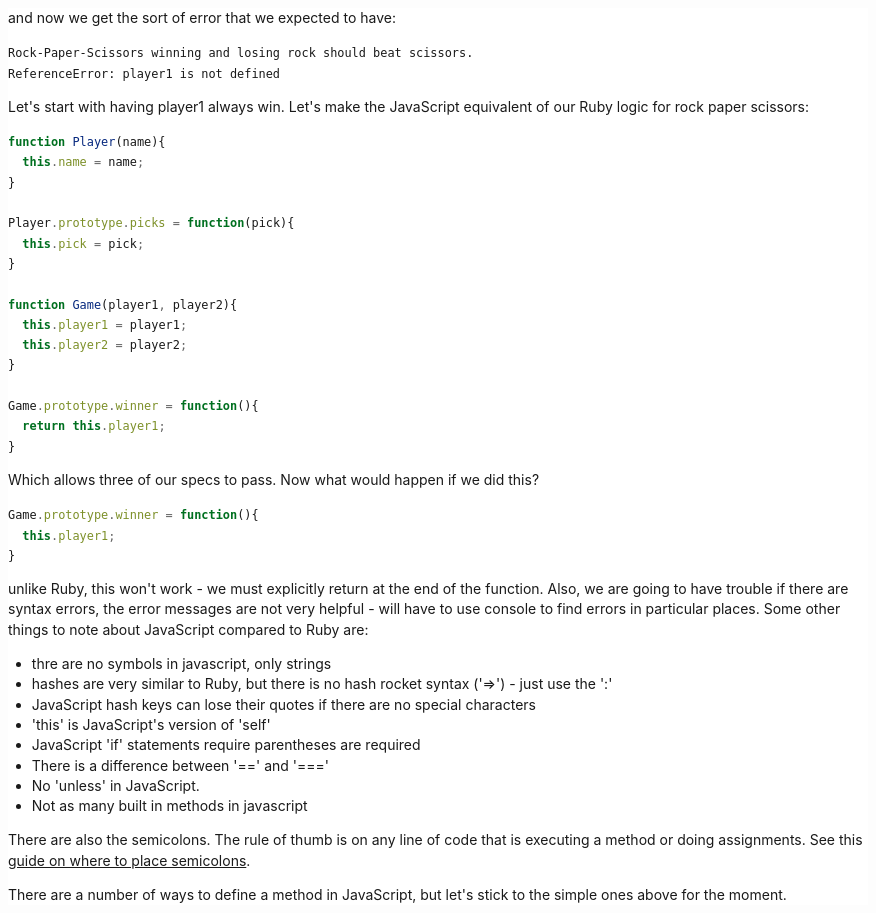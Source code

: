 and now we get the sort of error that we expected to have:

```
Rock-Paper-Scissors winning and losing rock should beat scissors.
ReferenceError: player1 is not defined
```

Let's start with having player1 always win.   Let's make the JavaScript equivalent of our Ruby logic for rock paper scissors:

```javascript
function Player(name){
  this.name = name;
}

Player.prototype.picks = function(pick){
  this.pick = pick;
}

function Game(player1, player2){
  this.player1 = player1;
  this.player2 = player2;
}

Game.prototype.winner = function(){
  return this.player1;
}
```

Which allows three of our specs to pass.  Now what would happen if we did this?

```javascript
Game.prototype.winner = function(){
  this.player1;
}
```

unlike Ruby, this won't work - we must explicitly return at the end of the function.  Also, we are going to have trouble if there are syntax errors, the error messages are not very helpful - will have to use console to find errors in particular places. 
Some other things to note about JavaScript compared to Ruby are:

* thre are no symbols in javascript, only strings
* hashes are very similar to Ruby, but there is no hash rocket syntax ('=>') - just use the ':'
* JavaScript hash keys can lose their quotes if there are no special characters
* 'this' is JavaScript's version of 'self'
* JavaScript 'if' statements require parentheses are required
* There is a difference between '==' and '==='
* No 'unless' in JavaScript.
* Not as many built in methods in javascript

There are also the semicolons.  The rule of thumb is on any line of code that is executing a method or doing assignments.  See this [guide on where to place semicolons](http://www.codecademy.com/blog/78-your-guide-to-semicolons-in-javascript).

There are a number of ways to define a method in JavaScript, but let's stick to the simple ones above for the moment.  
